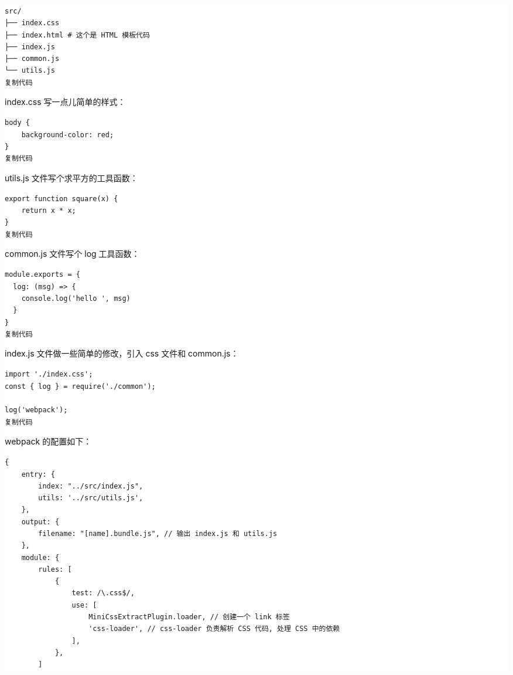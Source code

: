 ```
src/
├── index.css
├── index.html # 这个是 HTML 模板代码
├── index.js
├── common.js
└── utils.js
复制代码
```

index.css 写一点儿简单的样式：

```
body {
    background-color: red;
}
复制代码
```

utils.js 文件写个求平方的工具函数：

```
export function square(x) {
    return x * x;
}
复制代码
```

common.js 文件写个 log 工具函数：

```
module.exports = {
  log: (msg) => {
    console.log('hello ', msg)
  }
}
复制代码
```

index.js 文件做一些简单的修改，引入 css 文件和 common.js：

```
import './index.css';
const { log } = require('./common');

log('webpack');
复制代码
```

webpack 的配置如下：

```
{
    entry: {
        index: "../src/index.js",
        utils: '../src/utils.js',
    },
    output: {
        filename: "[name].bundle.js", // 输出 index.js 和 utils.js
    },
    module: {
        rules: [
            {
                test: /\.css$/,
                use: [
                    MiniCssExtractPlugin.loader, // 创建一个 link 标签
                    'css-loader', // css-loader 负责解析 CSS 代码, 处理 CSS 中的依赖
                ],
            },
        ]
```